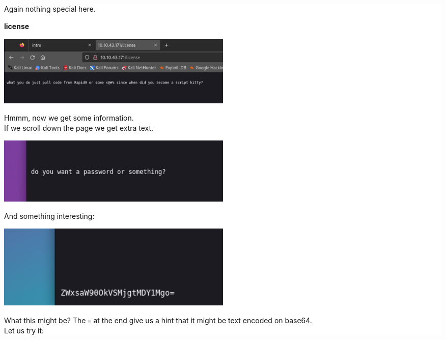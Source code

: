 Again nothing special here.

**license**

<img src="Media/Mr_Robot/mr_robot_15.jpg" height=50% width=50% >

Hmmm, now we get some information.<br>
If we scroll down the page we get extra text.

<img src="Media/Mr_Robot/mr_robot_15_1.jpg" height=50% width=50% >

And something interesting:

<img src="Media/Mr_Robot/mr_robot_15_2.jpg" height=50% width=50% >

What this might be?
The `=` at the end give us a hint that it might be text encoded on base64.<br>
Let us try it:
